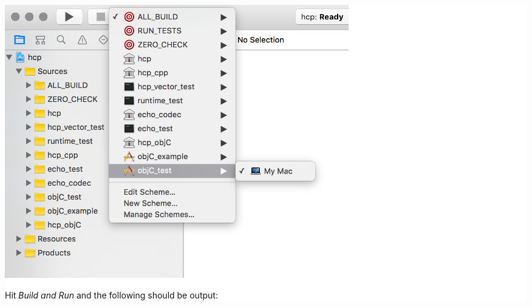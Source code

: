 <img src="./resources/xcode-2.png" height="450" />

Hit *Build and Run* and the following should be output:
